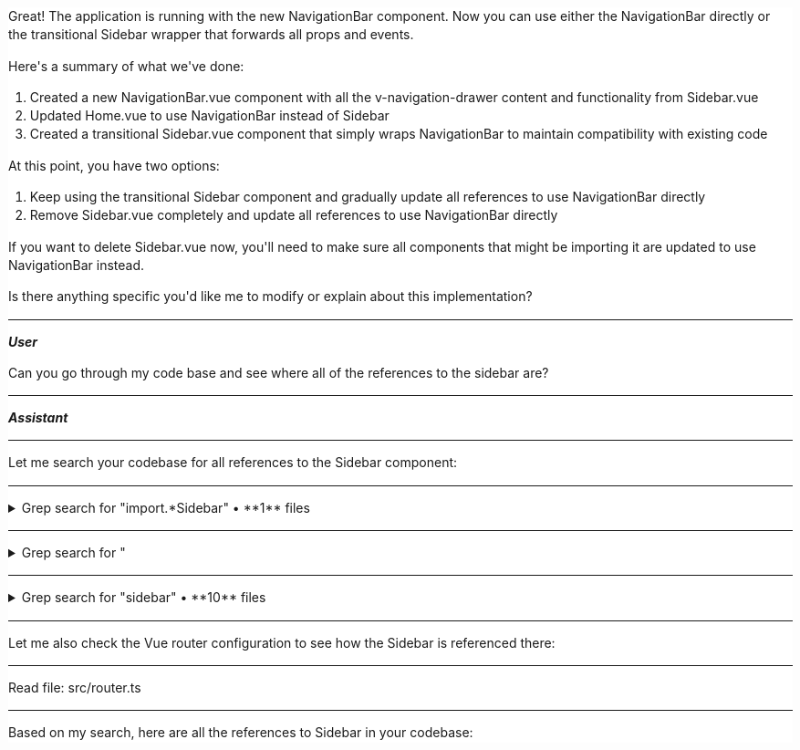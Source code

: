 
Great! The application is running with the new NavigationBar component. Now you can use either the NavigationBar directly or the transitional Sidebar wrapper that forwards all props and events.

Here's a summary of what we've done:

1. Created a new NavigationBar.vue component with all the v-navigation-drawer content and functionality from Sidebar.vue
2. Updated Home.vue to use NavigationBar instead of Sidebar
3. Created a transitional Sidebar.vue component that simply wraps NavigationBar to maintain compatibility with existing code

At this point, you have two options:

1. Keep using the transitional Sidebar component and gradually update all references to use NavigationBar directly
2. Remove Sidebar.vue completely and update all references to use NavigationBar directly

If you want to delete Sidebar.vue now, you'll need to make sure all components that might be importing it are updated to use NavigationBar instead.

Is there anything specific you'd like me to modify or explain about this implementation?

---

_**User**_

Can you go through my code base and see where all of the references to the sidebar are?

---

_**Assistant**_



---

Let me search your codebase for all references to the Sidebar component:

---

<details><summary>Grep search for "import.*Sidebar" • **1** files</summary></details>

---

<details><summary>Grep search for "<Sidebar" • **0** files</summary></details>

---

<details><summary>Grep search for "sidebar" • **10** files</summary></details>

---

Let me also check the Vue router configuration to see how the Sidebar is referenced there:

---

Read file: src/router.ts

---

Based on my search, here are all the references to Sidebar in your codebase:
